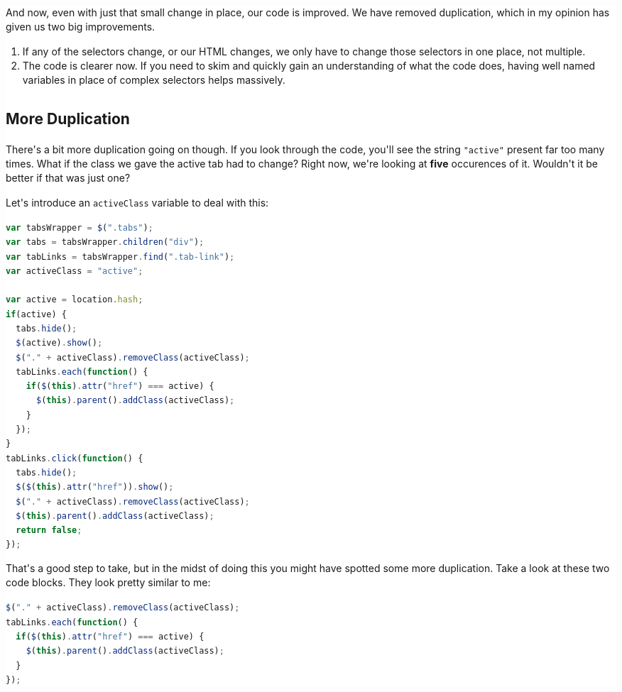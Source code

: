 And now, even with just that small change in place, our code is improved. We have removed duplication, which in my opinion has given us two big improvements.

1. If any of the selectors change, or our HTML changes, we only have to change those selectors in one place, not multiple.
2. The code is clearer now. If you need to skim and quickly gain an understanding of what the code does, having well named variables in place of complex selectors helps massively.

## More Duplication

There's a bit more duplication going on though. If you look through the code, you'll see the string `"active"` present far too many times. What if the class we gave the active tab had to change? Right now, we're looking at __five__ occurences of it. Wouldn't it be better if that was just one?

Let's introduce an `activeClass` variable to deal with this:

```javascript
var tabsWrapper = $(".tabs");
var tabs = tabsWrapper.children("div");
var tabLinks = tabsWrapper.find(".tab-link");
var activeClass = "active";

var active = location.hash;
if(active) {
  tabs.hide();
  $(active).show();
  $("." + activeClass).removeClass(activeClass);
  tabLinks.each(function() {
    if($(this).attr("href") === active) {
      $(this).parent().addClass(activeClass);
    }
  });
}
tabLinks.click(function() {
  tabs.hide();
  $($(this).attr("href")).show();
  $("." + activeClass).removeClass(activeClass);
  $(this).parent().addClass(activeClass);
  return false;
});
```

That's a good step to take, but in the midst of doing this you might have spotted some more duplication. Take a look at these two code blocks. They look pretty similar to me:

```javascript
$("." + activeClass).removeClass(activeClass);
tabLinks.each(function() {
  if($(this).attr("href") === active) {
    $(this).parent().addClass(activeClass);
  }
});
```

